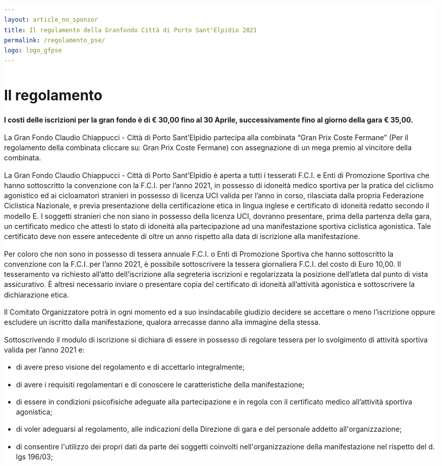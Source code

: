 ```yaml
---
layout: article_no_sponsor
title: Il regolamento della Granfondo Città di Porto Sant'Elpidio 2021
permalink: /regolamento_pse/
logo: logo_gfpse
---
```


# Il regolamento

<strong>I costi delle iscrizioni per la gran fondo è di € 30,00 fino al 30 Aprile, successivamente fino al giorno della gara € 35,00.</strong>

La Gran Fondo Claudio Chiappucci - Città di Porto Sant’Elpidio partecipa alla combinata “Gran Prix Coste Fermane” (Per il regolamento della combinata cliccare su: Gran Prix Coste Fermane) con assegnazione di un mega premio al vincitore della combinata.

La Gran Fondo Claudio Chiappucci - Città di Porto Sant’Elpidio è aperta a tutti i tesserati F.C.I. e Enti di Promozione Sportiva che hanno sottoscritto la convenzione con la F.C.I. per l’anno 2021, in possesso di idoneità medico sportiva per la pratica del ciclismo agonistico ed ai cicloamatori stranieri in possesso di licenza UCI valida per l’anno in corso, rilasciata dalla propria Federazione Ciclistica Nazionale, e previa presentazione della certificazione etica in lingua inglese e certificato di idoneità redatto secondo il modello E. I soggetti stranieri che non siano in possesso della licenza UCI, dovranno presentare, prima della partenza della gara, un certificato medico che attesti lo stato di idoneità alla partecipazione ad una manifestazione sportiva ciclistica agonistica. Tale certificato deve non essere antecedente di oltre un anno rispetto alla data di iscrizione alla manifestazione.

Per coloro che non sono in possesso di tessera annuale F.C.I. o Enti di Promozione Sportiva che hanno sottoscritto la convenzione con la F.C.I. per l’anno 2021, è possibile sottoscrivere la tessera giornaliera F.C.I. del costo di Euro 10,00. Il tesseramento va richiesto all’atto dell’iscrizione alla segreteria iscrizioni e regolarizzata la posizione dell’atleta dal punto di vista assicurativo. È altresì necessario inviare o presentare copia del certificato di idoneità all’attività agonistica e sottoscrivere la dichiarazione etica.

Il Comitato Organizzatore potrà in ogni momento ed a suo insindacabile giudizio decidere se accettare o meno l’iscrizione oppure escludere un iscritto dalla manifestazione, qualora arrecasse danno alla immagine della stessa.

Sottoscrivendo il modulo di iscrizione si dichiara di essere in possesso di regolare tessera per lo svolgimento di attività sportiva valida per l’anno 2021 e:

* di avere preso visione del regolamento e di accettarlo integralmente;

* di avere i requisiti regolamentari e di conoscere le caratteristiche della manifestazione;

* di essere in condizioni psicofisiche adeguate alla partecipazione e in regola con il certificato medico all’attività sportiva agonistica;

* di voler adeguarsi al regolamento, alle indicazioni della Direzione di gara e del personale addetto all'organizzazione;

* di consentire l'utilizzo dei propri dati da parte dei soggetti coinvolti nell'organizzazione della manifestazione nel rispetto del d. lgs 196/03;
